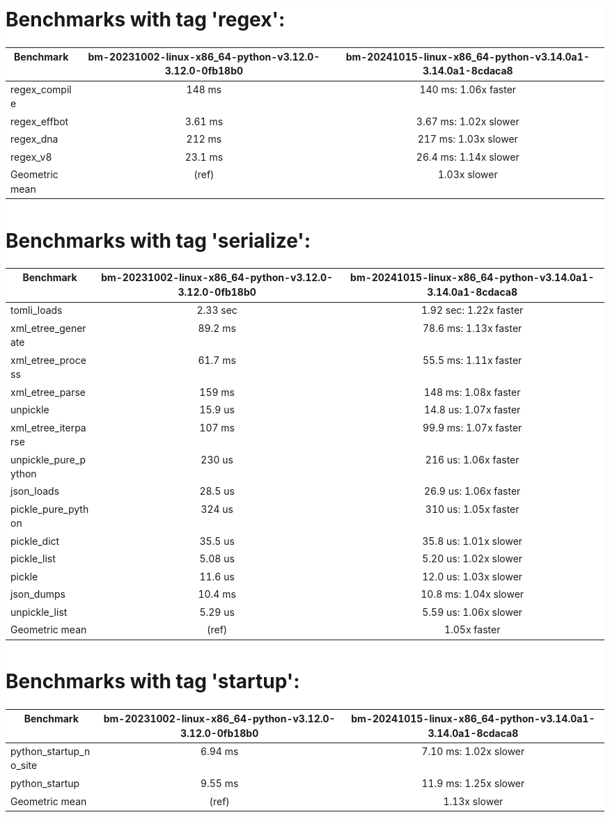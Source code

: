 Benchmarks with tag 'regex':
============================

| Benchmark      | bm-20231002-linux-x86_64-python-v3.12.0-3.12.0-0fb18b0 | bm-20241015-linux-x86_64-python-v3.14.0a1-3.14.0a1-8cdaca8 |
|----------------|:------------------------------------------------------:|:----------------------------------------------------------:|
| regex_compile  | 148 ms                                                 | 140 ms: 1.06x faster                                       |
| regex_effbot   | 3.61 ms                                                | 3.67 ms: 1.02x slower                                      |
| regex_dna      | 212 ms                                                 | 217 ms: 1.03x slower                                       |
| regex_v8       | 23.1 ms                                                | 26.4 ms: 1.14x slower                                      |
| Geometric mean | (ref)                                                  | 1.03x slower                                               |

Benchmarks with tag 'serialize':
================================

| Benchmark            | bm-20231002-linux-x86_64-python-v3.12.0-3.12.0-0fb18b0 | bm-20241015-linux-x86_64-python-v3.14.0a1-3.14.0a1-8cdaca8 |
|----------------------|:------------------------------------------------------:|:----------------------------------------------------------:|
| tomli_loads          | 2.33 sec                                               | 1.92 sec: 1.22x faster                                     |
| xml_etree_generate   | 89.2 ms                                                | 78.6 ms: 1.13x faster                                      |
| xml_etree_process    | 61.7 ms                                                | 55.5 ms: 1.11x faster                                      |
| xml_etree_parse      | 159 ms                                                 | 148 ms: 1.08x faster                                       |
| unpickle             | 15.9 us                                                | 14.8 us: 1.07x faster                                      |
| xml_etree_iterparse  | 107 ms                                                 | 99.9 ms: 1.07x faster                                      |
| unpickle_pure_python | 230 us                                                 | 216 us: 1.06x faster                                       |
| json_loads           | 28.5 us                                                | 26.9 us: 1.06x faster                                      |
| pickle_pure_python   | 324 us                                                 | 310 us: 1.05x faster                                       |
| pickle_dict          | 35.5 us                                                | 35.8 us: 1.01x slower                                      |
| pickle_list          | 5.08 us                                                | 5.20 us: 1.02x slower                                      |
| pickle               | 11.6 us                                                | 12.0 us: 1.03x slower                                      |
| json_dumps           | 10.4 ms                                                | 10.8 ms: 1.04x slower                                      |
| unpickle_list        | 5.29 us                                                | 5.59 us: 1.06x slower                                      |
| Geometric mean       | (ref)                                                  | 1.05x faster                                               |

Benchmarks with tag 'startup':
==============================

| Benchmark              | bm-20231002-linux-x86_64-python-v3.12.0-3.12.0-0fb18b0 | bm-20241015-linux-x86_64-python-v3.14.0a1-3.14.0a1-8cdaca8 |
|------------------------|:------------------------------------------------------:|:----------------------------------------------------------:|
| python_startup_no_site | 6.94 ms                                                | 7.10 ms: 1.02x slower                                      |
| python_startup         | 9.55 ms                                                | 11.9 ms: 1.25x slower                                      |
| Geometric mean         | (ref)                                                  | 1.13x slower                                               |
